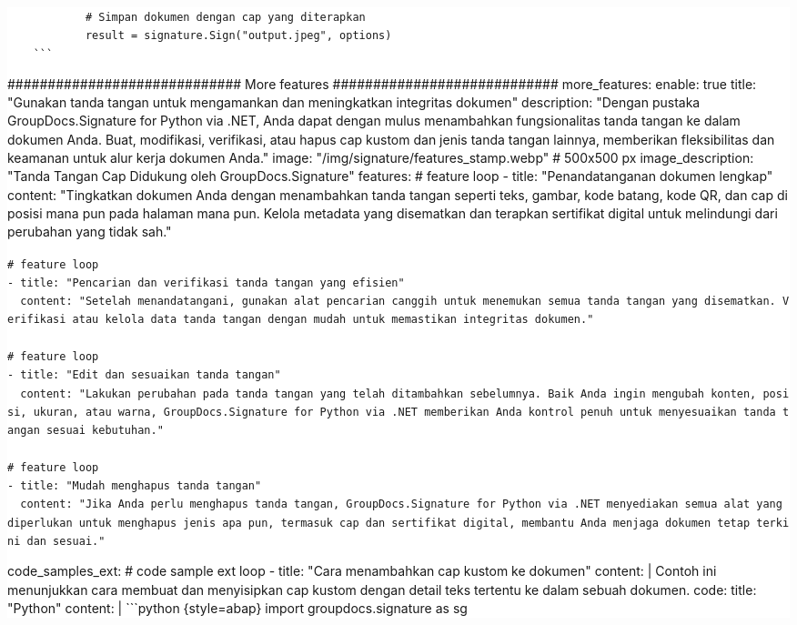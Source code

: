                 # Simpan dokumen dengan cap yang diterapkan
                result = signature.Sign("output.jpeg", options)
        ```        

############################# More features ############################
more_features:
  enable: true
  title: "Gunakan tanda tangan untuk mengamankan dan meningkatkan integritas dokumen"
  description: "Dengan pustaka GroupDocs.Signature for Python via .NET, Anda dapat dengan mulus menambahkan fungsionalitas tanda tangan ke dalam dokumen Anda. Buat, modifikasi, verifikasi, atau hapus cap kustom dan jenis tanda tangan lainnya, memberikan fleksibilitas dan keamanan untuk alur kerja dokumen Anda."
  image: "/img/signature/features_stamp.webp" # 500x500 px
  image_description: "Tanda Tangan Cap Didukung oleh GroupDocs.Signature"
  features:
    # feature loop
    - title: "Penandatanganan dokumen lengkap"
      content: "Tingkatkan dokumen Anda dengan menambahkan tanda tangan seperti teks, gambar, kode batang, kode QR, dan cap di posisi mana pun pada halaman mana pun. Kelola metadata yang disematkan dan terapkan sertifikat digital untuk melindungi dari perubahan yang tidak sah."

    # feature loop
    - title: "Pencarian dan verifikasi tanda tangan yang efisien"
      content: "Setelah menandatangani, gunakan alat pencarian canggih untuk menemukan semua tanda tangan yang disematkan. Verifikasi atau kelola data tanda tangan dengan mudah untuk memastikan integritas dokumen."

    # feature loop
    - title: "Edit dan sesuaikan tanda tangan"
      content: "Lakukan perubahan pada tanda tangan yang telah ditambahkan sebelumnya. Baik Anda ingin mengubah konten, posisi, ukuran, atau warna, GroupDocs.Signature for Python via .NET memberikan Anda kontrol penuh untuk menyesuaikan tanda tangan sesuai kebutuhan."

    # feature loop
    - title: "Mudah menghapus tanda tangan"
      content: "Jika Anda perlu menghapus tanda tangan, GroupDocs.Signature for Python via .NET menyediakan semua alat yang diperlukan untuk menghapus jenis apa pun, termasuk cap dan sertifikat digital, membantu Anda menjaga dokumen tetap terkini dan sesuai."
      
  code_samples_ext:
    # code sample ext loop
    - title: "Cara menambahkan cap kustom ke dokumen"
      content: |
        Contoh ini menunjukkan cara membuat dan menyisipkan cap kustom dengan detail teks tertentu ke dalam sebuah dokumen.
      code:
        title: "Python"
        content: |
          ```python {style=abap}
          import groupdocs.signature as sg

